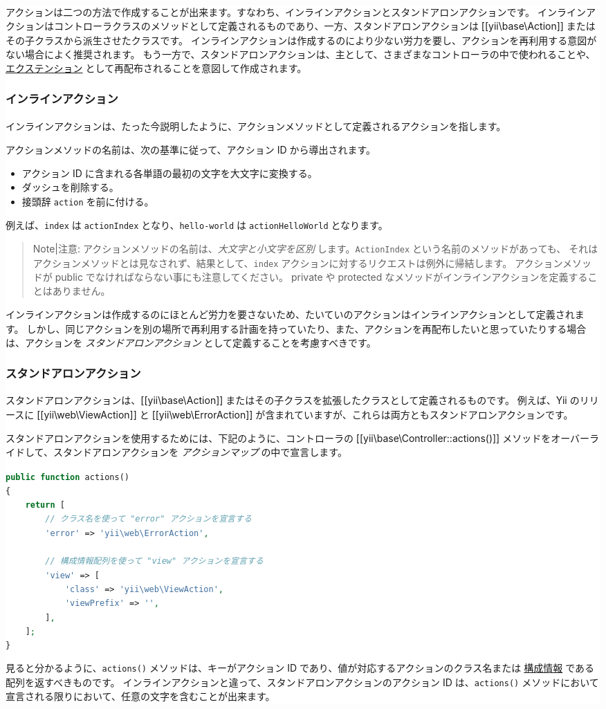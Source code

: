 アクションは二つの方法で作成することが出来ます。すなわち、インラインアクションとスタンドアロンアクションです。
インラインアクションはコントローラクラスのメソッドとして定義されるものであり、一方、スタンドアロンアクションは
[[yii\base\Action]] またはその子クラスから派生させたクラスです。
インラインアクションは作成するのにより少ない労力を要し、アクションを再利用する意図がない場合によく推奨されます。
もう一方で、スタンドアロンアクションは、主として、さまざまなコントローラの中で使われることや、[エクステンション](structure-extensions.md)
として再配布されることを意図して作成されます。


### インラインアクション<a name="inline-actions"></a>

インラインアクションは、たった今説明したように、アクションメソッドとして定義されるアクションを指します。

アクションメソッドの名前は、次の基準に従って、アクション ID から導出されます。

* アクション ID に含まれる各単語の最初の文字を大文字に変換する。
* ダッシュを削除する。
* 接頭辞 `action` を前に付ける。

例えば、`index` は `actionIndex` となり、`hello-world` は `actionHelloWorld` となります。

> Note|注意: アクションメソッドの名前は、*大文字と小文字を区別* します。`ActionIndex`
  という名前のメソッドがあっても、  それはアクションメソッドとは見なされず、結果として、`index`
  アクションに対するリクエストは例外に帰結します。
  アクションメソッドが public でなければならない事にも注意してください。
  private や protected なメソッドがインラインアクションを定義することはありません。


インラインアクションは作成するのにほとんど労力を要さないため、たいていのアクションはインラインアクションとして定義されます。
しかし、同じアクションを別の場所で再利用する計画を持っていたり、また、アクションを再配布したいと思っていたりする場合は、アクションを *スタンドアロンアクション* として定義することを考慮すべきです。


### スタンドアロンアクション<a name="standalone-actions"></a>

スタンドアロンアクションは、[[yii\base\Action]] またはその子クラスを拡張したクラスとして定義されるものです。
例えば、Yii のリリースに [[yii\web\ViewAction]] と [[yii\web\ErrorAction]] が含まれていますが、これらは両方ともスタンドアロンアクションです。

スタンドアロンアクションを使用するためには、下記のように、コントローラの [[yii\base\Controller::actions()]]
メソッドをオーバーライドして、スタンドアロンアクションを *アクションマップ* の中で宣言します。

```php
public function actions()
{
    return [
        // クラス名を使って "error" アクションを宣言する
        'error' => 'yii\web\ErrorAction',

        // 構成情報配列を使って "view" アクションを宣言する
        'view' => [
            'class' => 'yii\web\ViewAction',
            'viewPrefix' => '',
        ],
    ];
}
```

見ると分かるように、`actions()` メソッドは、キーがアクション ID であり、値が対応するアクションのクラス名または [構成情報](concept-configurations.md) である配列を返すべきものです。
インラインアクションと違って、スタンドアロンアクションのアクション ID は、`actions()` メソッドにおいて宣言される限りにおいて、任意の文字を含むことが出来ます。
